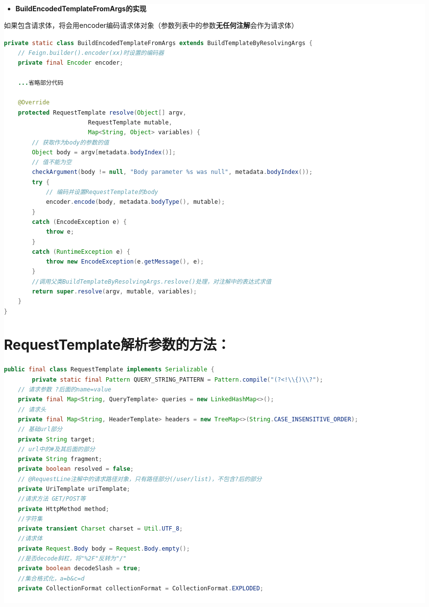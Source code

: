 ```java
```

- **BuildEncodedTemplateFromArgs的实现**

如果包含请求体，将会用encoder编码请求体对象（参数列表中的参数**无任何注解**会作为请求体）

```java
private static class BuildEncodedTemplateFromArgs extends BuildTemplateByResolvingArgs {
	// Feign.builder().encoder(xx)时设置的编码器
	private final Encoder encoder;
	
	...省略部分代码

	@Override
	protected RequestTemplate resolve(Object[] argv,
						RequestTemplate mutable,
						Map<String, Object> variables) {
		// 获取作为body的参数的值
		Object body = argv[metadata.bodyIndex()];
		// 值不能为空
		checkArgument(body != null, "Body parameter %s was null", metadata.bodyIndex());
		try {
			// 编码并设置RequestTemplate的body
			encoder.encode(body, metadata.bodyType(), mutable);
		}
		catch (EncodeException e) {
			throw e;
		} 
		catch (RuntimeException e) {
			throw new EncodeException(e.getMessage(), e);
		}
		//调用父类BuildTemplateByResolvingArgs.reslove()处理，对注解中的表达式求值
		return super.resolve(argv, mutable, variables);
	}
}
```

# RequestTemplate解析参数的方法：
```java
public final class RequestTemplate implements Serializable {
		private static final Pattern QUERY_STRING_PATTERN = Pattern.compile("(?<!\\{)\\?");
	// 请求参数 ?后面的name=value
	private final Map<String, QueryTemplate> queries = new LinkedHashMap<>();
	// 请求头
	private final Map<String, HeaderTemplate> headers = new TreeMap<>(String.CASE_INSENSITIVE_ORDER);
	// 基础url部分
	private String target;
	// url中的#及其后面的部分
	private String fragment;
	private boolean resolved = false;
	// @RequestLine注解中的请求路径对象，只有路径部分(/user/list)，不包含?后的部分
	private UriTemplate uriTemplate;
	//请求方法 GET/POST等
	private HttpMethod method;
	//字符集
	private transient Charset charset = Util.UTF_8;
	//请求体
	private Request.Body body = Request.Body.empty();
	//是否decode斜杠，将"%2F"反转为"/"
	private boolean decodeSlash = true;
	//集合格式化，a=b&c=d
	private CollectionFormat collectionFormat = CollectionFormat.EXPLODED;
	
```